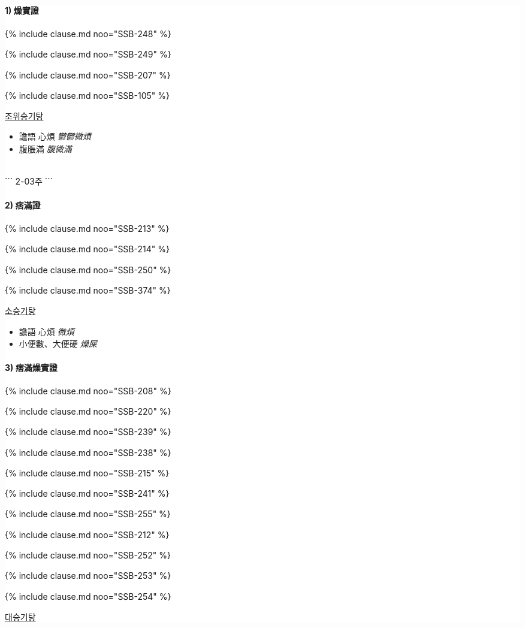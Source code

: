 
#### 1) 燥實證

{% include clause.md noo="SSB-248" %}

{% include clause.md noo="SSB-249" %}

{% include clause.md noo="SSB-207" %}

{% include clause.md noo="SSB-105" %}

<i class="fa fa-bookmark"></i> [조위승기탕]({{site.formulaurl}}/조위승기탕)

* 譫語  心煩 _鬱鬱微煩_
* 腹脹滿 _腹微滿_

<br>
<div id="2-03week"></div>
```
2-03주
```

#### 2) 痞滿證

{% include clause.md noo="SSB-213" %}

{% include clause.md noo="SSB-214" %}

{% include clause.md noo="SSB-250" %}

{% include clause.md noo="SSB-374" %}

<i class="fa fa-bookmark"></i> [소승기탕]({{site.formulaurl}}/소승기탕)

* 譫語  心煩 _微煩_
* 小便數、大便硬 _燥屎_

#### 3) 痞滿燥實證

{% include clause.md noo="SSB-208" %}

{% include clause.md noo="SSB-220" %}

{% include clause.md noo="SSB-239" %}

{% include clause.md noo="SSB-238" %}

{% include clause.md noo="SSB-215" %}

{% include clause.md noo="SSB-241" %}

{% include clause.md noo="SSB-255" %}

{% include clause.md noo="SSB-212" %}

{% include clause.md noo="SSB-252" %}

{% include clause.md noo="SSB-253" %}

{% include clause.md noo="SSB-254" %}

<i class="fa fa-bookmark"></i> [대승기탕]({{site.formulaurl}}/대승기탕)
